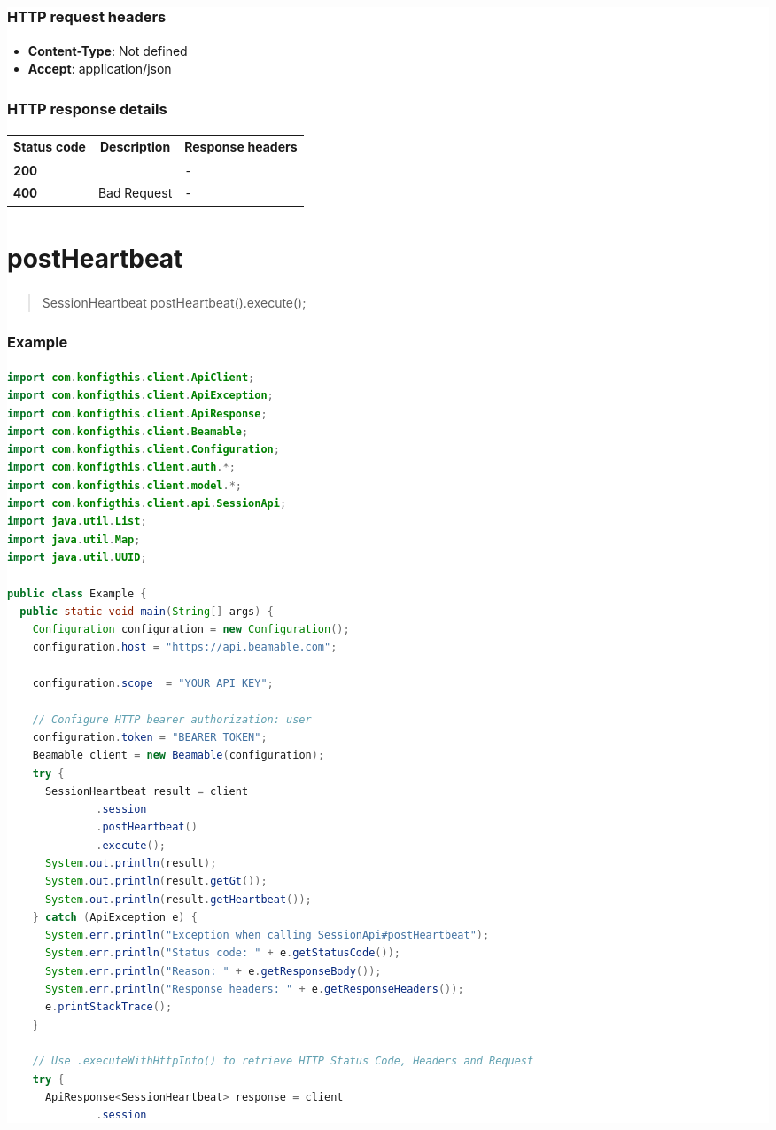 ### HTTP request headers

 - **Content-Type**: Not defined
 - **Accept**: application/json

### HTTP response details
| Status code | Description | Response headers |
|-------------|-------------|------------------|
| **200** |  |  -  |
| **400** | Bad Request |  -  |

<a name="postHeartbeat"></a>
# **postHeartbeat**
> SessionHeartbeat postHeartbeat().execute();



### Example
```java
import com.konfigthis.client.ApiClient;
import com.konfigthis.client.ApiException;
import com.konfigthis.client.ApiResponse;
import com.konfigthis.client.Beamable;
import com.konfigthis.client.Configuration;
import com.konfigthis.client.auth.*;
import com.konfigthis.client.model.*;
import com.konfigthis.client.api.SessionApi;
import java.util.List;
import java.util.Map;
import java.util.UUID;

public class Example {
  public static void main(String[] args) {
    Configuration configuration = new Configuration();
    configuration.host = "https://api.beamable.com";
    
    configuration.scope  = "YOUR API KEY";
    
    // Configure HTTP bearer authorization: user
    configuration.token = "BEARER TOKEN";
    Beamable client = new Beamable(configuration);
    try {
      SessionHeartbeat result = client
              .session
              .postHeartbeat()
              .execute();
      System.out.println(result);
      System.out.println(result.getGt());
      System.out.println(result.getHeartbeat());
    } catch (ApiException e) {
      System.err.println("Exception when calling SessionApi#postHeartbeat");
      System.err.println("Status code: " + e.getStatusCode());
      System.err.println("Reason: " + e.getResponseBody());
      System.err.println("Response headers: " + e.getResponseHeaders());
      e.printStackTrace();
    }

    // Use .executeWithHttpInfo() to retrieve HTTP Status Code, Headers and Request
    try {
      ApiResponse<SessionHeartbeat> response = client
              .session
```